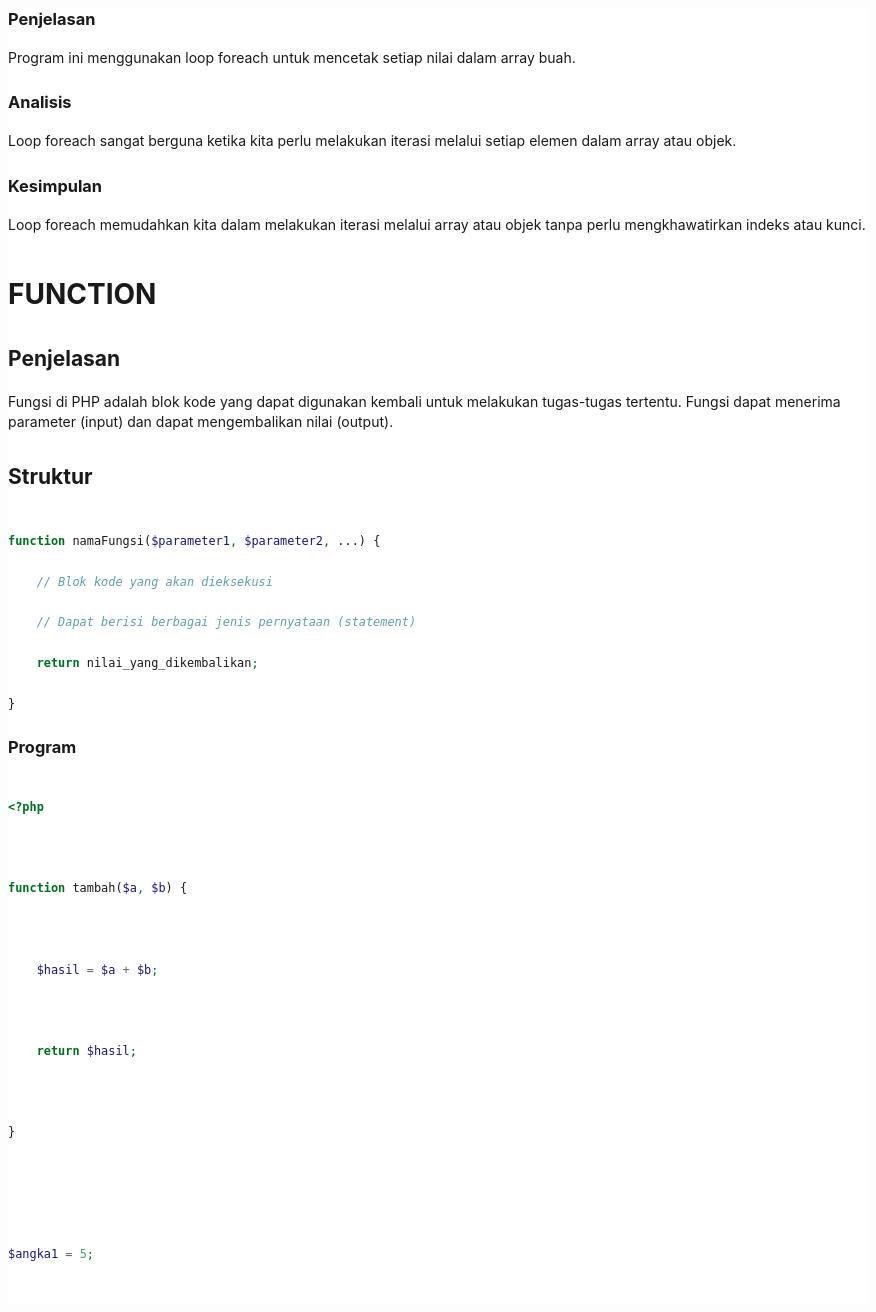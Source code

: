 ### Penjelasan
Program ini menggunakan loop foreach untuk mencetak setiap nilai dalam array buah.
### Analisis
Loop foreach sangat berguna ketika kita perlu melakukan iterasi melalui setiap elemen dalam array atau objek.
### Kesimpulan
Loop foreach memudahkan kita dalam melakukan iterasi melalui array atau objek tanpa perlu mengkhawatirkan indeks atau kunci.
# FUNCTION

## Penjelasan

Fungsi di PHP adalah blok kode yang dapat digunakan kembali untuk melakukan tugas-tugas tertentu. Fungsi dapat menerima parameter (input) dan dapat mengembalikan nilai (output).

## Struktur

```php

function namaFungsi($parameter1, $parameter2, ...) {

    // Blok kode yang akan dieksekusi

    // Dapat berisi berbagai jenis pernyataan (statement)

    return nilai_yang_dikembalikan;

}

```

### Program

```php

<?php

  

function tambah($a, $b) {

  

    $hasil = $a + $b;

  

    return $hasil;

  

}

  

  

$angka1 = 5;

  
```